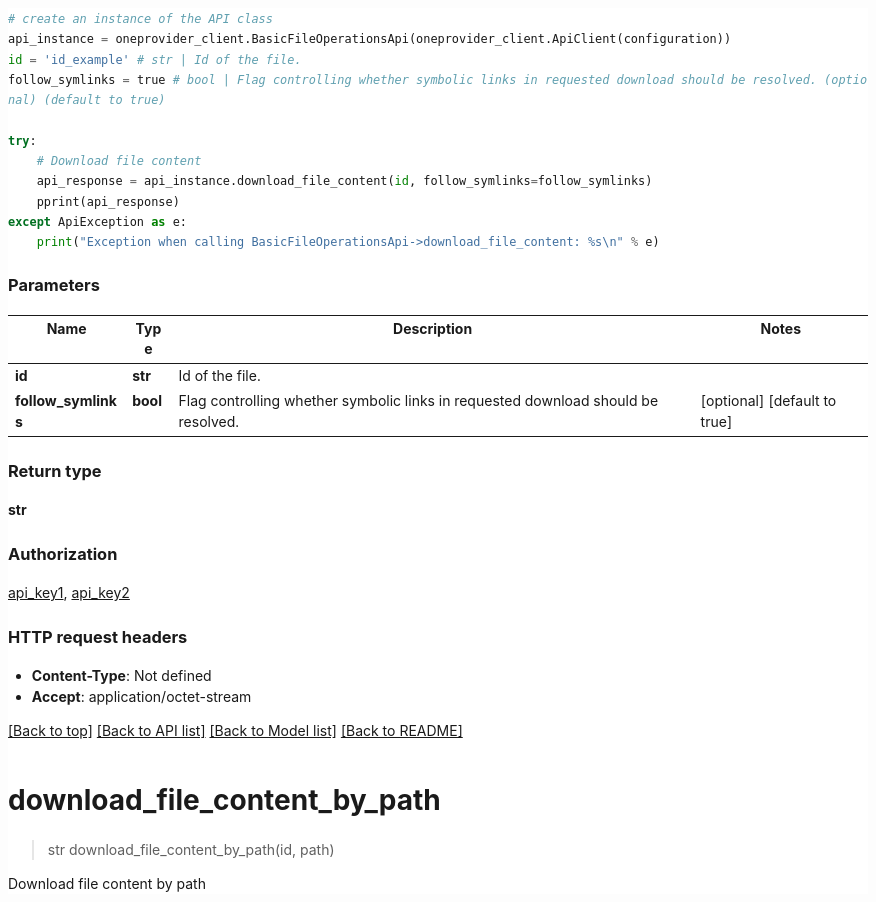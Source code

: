 ```python
# create an instance of the API class
api_instance = oneprovider_client.BasicFileOperationsApi(oneprovider_client.ApiClient(configuration))
id = 'id_example' # str | Id of the file.
follow_symlinks = true # bool | Flag controlling whether symbolic links in requested download should be resolved. (optional) (default to true)

try:
    # Download file content
    api_response = api_instance.download_file_content(id, follow_symlinks=follow_symlinks)
    pprint(api_response)
except ApiException as e:
    print("Exception when calling BasicFileOperationsApi->download_file_content: %s\n" % e)
```

### Parameters

Name | Type | Description  | Notes
------------- | ------------- | ------------- | -------------
 **id** | **str**| Id of the file. | 
 **follow_symlinks** | **bool**| Flag controlling whether symbolic links in requested download should be resolved. | [optional] [default to true]

### Return type

**str**

### Authorization

[api_key1](../README.md#api_key1), [api_key2](../README.md#api_key2)

### HTTP request headers

 - **Content-Type**: Not defined
 - **Accept**: application/octet-stream

[[Back to top]](#) [[Back to API list]](../README.md#documentation-for-api-endpoints) [[Back to Model list]](../README.md#documentation-for-models) [[Back to README]](../README.md)

# **download_file_content_by_path**
> str download_file_content_by_path(id, path)

Download file content by path
